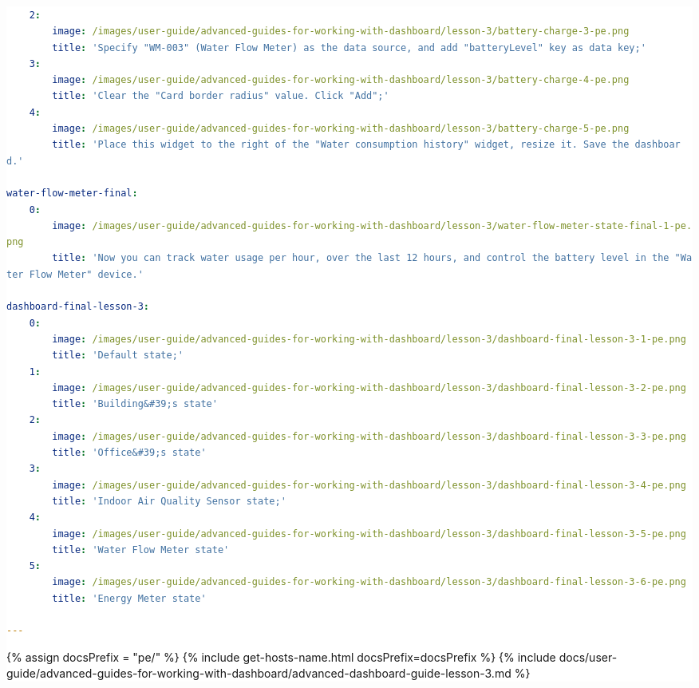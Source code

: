 ```yaml
    2:
        image: /images/user-guide/advanced-guides-for-working-with-dashboard/lesson-3/battery-charge-3-pe.png
        title: 'Specify "WM-003" (Water Flow Meter) as the data source, and add "batteryLevel" key as data key;'
    3:
        image: /images/user-guide/advanced-guides-for-working-with-dashboard/lesson-3/battery-charge-4-pe.png
        title: 'Clear the "Card border radius" value. Click "Add";'
    4:
        image: /images/user-guide/advanced-guides-for-working-with-dashboard/lesson-3/battery-charge-5-pe.png
        title: 'Place this widget to the right of the "Water consumption history" widget, resize it. Save the dashboard.'

water-flow-meter-final:
    0:
        image: /images/user-guide/advanced-guides-for-working-with-dashboard/lesson-3/water-flow-meter-state-final-1-pe.png
        title: 'Now you can track water usage per hour, over the last 12 hours, and control the battery level in the "Water Flow Meter" device.'

dashboard-final-lesson-3:
    0:
        image: /images/user-guide/advanced-guides-for-working-with-dashboard/lesson-3/dashboard-final-lesson-3-1-pe.png
        title: 'Default state;'
    1:
        image: /images/user-guide/advanced-guides-for-working-with-dashboard/lesson-3/dashboard-final-lesson-3-2-pe.png
        title: 'Building&#39;s state'
    2:
        image: /images/user-guide/advanced-guides-for-working-with-dashboard/lesson-3/dashboard-final-lesson-3-3-pe.png
        title: 'Office&#39;s state'
    3:
        image: /images/user-guide/advanced-guides-for-working-with-dashboard/lesson-3/dashboard-final-lesson-3-4-pe.png
        title: 'Indoor Air Quality Sensor state;'
    4:
        image: /images/user-guide/advanced-guides-for-working-with-dashboard/lesson-3/dashboard-final-lesson-3-5-pe.png
        title: 'Water Flow Meter state'
    5:
        image: /images/user-guide/advanced-guides-for-working-with-dashboard/lesson-3/dashboard-final-lesson-3-6-pe.png
        title: 'Energy Meter state'

---
```


{% assign docsPrefix = "pe/" %}
{% include get-hosts-name.html docsPrefix=docsPrefix %}
{% include docs/user-guide/advanced-guides-for-working-with-dashboard/advanced-dashboard-guide-lesson-3.md %}